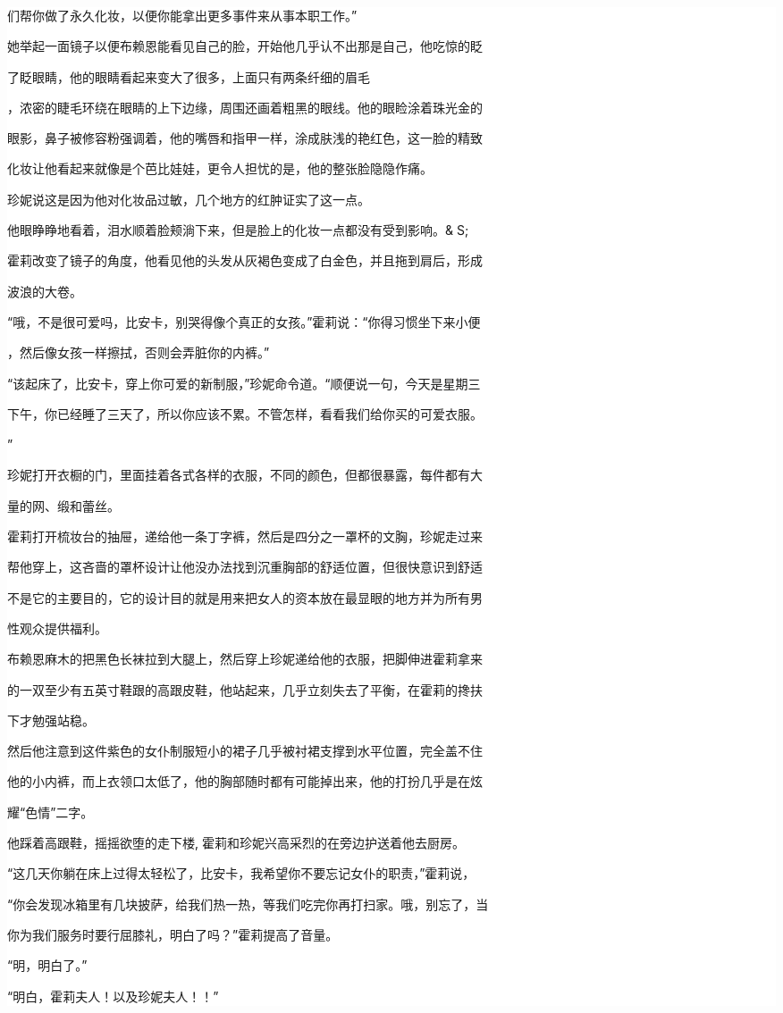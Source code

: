 们帮你做了永久化妆，以便你能拿出更多事件来从事本职工作。”

她举起一面镜子以便布赖恩能看见自己的脸，开始他几乎认不出那是自己，他吃惊的眨

了眨眼睛，他的眼睛看起来变大了很多，上面只有两条纤细的眉毛

，浓密的睫毛环绕在眼睛的上下边缘，周围还画着粗黑的眼线。他的眼睑涂着珠光金的

眼影，鼻子被修容粉强调着，他的嘴唇和指甲一样，涂成肤浅的艳红色，这一脸的精致

化妆让他看起来就像是个芭比娃娃，更令人担忧的是，他的整张脸隐隐作痛。

珍妮说这是因为他对化妆品过敏，几个地方的红肿证实了这一点。

他眼睁睁地看着，泪水顺着脸颊淌下来，但是脸上的化妆一点都没有受到影响。& S;

霍莉改变了镜子的角度，他看见他的头发从灰褐色变成了白金色，并且拖到肩后，形成

波浪的大卷。

“哦，不是很可爱吗，比安卡，别哭得像个真正的女孩。”霍莉说：“你得习惯坐下来小便

，然后像女孩一样擦拭，否则会弄脏你的内裤。”

“该起床了，比安卡，穿上你可爱的新制服，”珍妮命令道。“顺便说一句，今天是星期三

下午，你已经睡了三天了，所以你应该不累。不管怎样，看看我们给你买的可爱衣服。

”

珍妮打开衣橱的门，里面挂着各式各样的衣服，不同的颜色，但都很暴露，每件都有大

量的网、缎和蕾丝。

霍莉打开梳妆台的抽屉，递给他一条丁字裤，然后是四分之一罩杯的文胸，珍妮走过来

帮他穿上，这吝啬的罩杯设计让他没办法找到沉重胸部的舒适位置，但很快意识到舒适

不是它的主要目的，它的设计目的就是用来把女人的资本放在最显眼的地方并为所有男

性观众提供福利。

布赖恩麻木的把黑色长袜拉到大腿上，然后穿上珍妮递给他的衣服，把脚伸进霍莉拿来

的一双至少有五英寸鞋跟的高跟皮鞋，他站起来，几乎立刻失去了平衡，在霍莉的搀扶

下才勉强站稳。

然后他注意到这件紫色的女仆制服短小的裙子几乎被衬裙支撑到水平位置，完全盖不住

他的小内裤，而上衣领口太低了，他的胸部随时都有可能掉出来，他的打扮几乎是在炫

耀“色情”二字。

他踩着高跟鞋，摇摇欲堕的走下楼, 霍莉和珍妮兴高采烈的在旁边护送着他去厨房。

“这几天你躺在床上过得太轻松了，比安卡，我希望你不要忘记女仆的职责，”霍莉说，

“你会发现冰箱里有几块披萨，给我们热一热，等我们吃完你再打扫家。哦，别忘了，当

你为我们服务时要行屈膝礼，明白了吗？”霍莉提高了音量。

“明，明白了。”

“明白，霍莉夫人！以及珍妮夫人！！”
